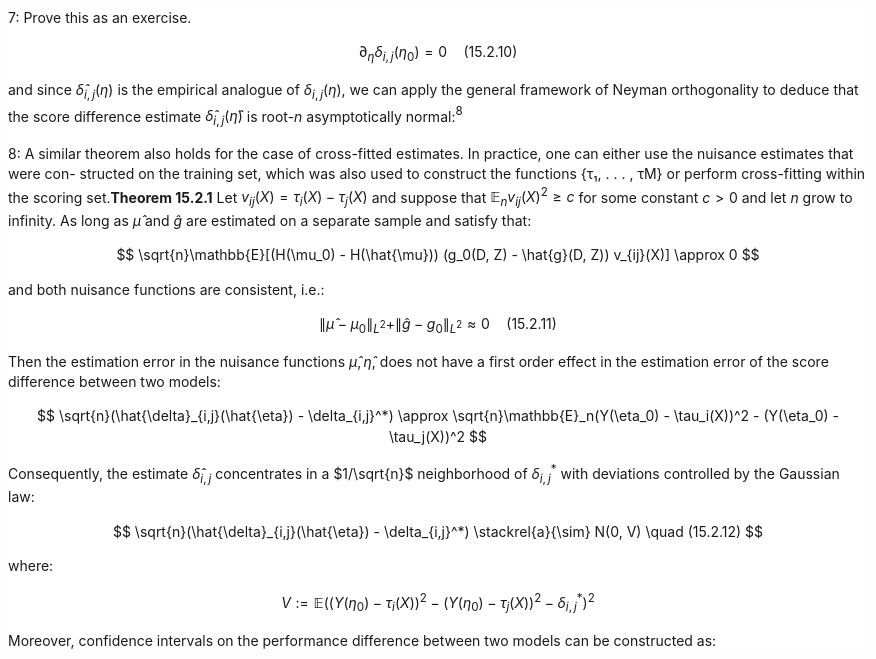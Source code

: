 7: Prove this as an exercise.

$$
\partial_{\eta} \delta_{i,j}(\eta_0) = 0 \quad (15.2.10)
$$

and since $\hat{\delta}_{i,j}(\eta)$ is the empirical analogue of $\delta_{i,j}(\eta)$, we can apply
the general framework of Neyman orthogonality to deduce that
the score difference estimate $\hat{\delta}_{i,j}(\hat{\eta})$ is root-$n$ asymptotically
normal:$^8$

8: A similar theorem also holds for
the case of cross-fitted estimates.
In practice, one can either use the
nuisance estimates that were con-
structed on the training set, which
was also used to construct the
functions {τ₁, . . . , τM} or perform
cross-fitting within the scoring set.**Theorem 15.2.1** Let $v_{ij}(X) = \tau_i(X) - \tau_j(X)$ and suppose that $\mathbb{E}_n v_{ij}(X)^2 \ge c$ for some constant $c > 0$ and let $n$ grow to infinity. As long as $\hat{\mu}$ and $\hat{g}$ are estimated on a separate sample and satisfy that:

$$
\sqrt{n}\mathbb{E}[(H(\mu_0) - H(\hat{\mu})) (g_0(D, Z) - \hat{g}(D, Z)) v_{ij}(X)] \approx 0
$$

and both nuisance functions are consistent, i.e.:

$$
\|\hat{\mu} - \mu_0\|_{L^2} + \|\hat{g} - g_0\|_{L^2} \approx 0 \quad (15.2.11)
$$

Then the estimation error in the nuisance functions $\hat{\mu}, \hat{\eta}$, does not have a first order effect in the estimation error of the score difference between two models:

$$
\sqrt{n}(\hat{\delta}_{i,j}(\hat{\eta}) - \delta_{i,j}^*) \approx \sqrt{n}\mathbb{E}_n(Y(\eta_0) - \tau_i(X))^2 - (Y(\eta_0) - \tau_j(X))^2
$$

Consequently, the estimate $\hat{\delta}_{i,j}$ concentrates in a $1/\sqrt{n}$ neighborhood of $\delta_{i,j}^*$ with deviations controlled by the Gaussian law:

$$
\sqrt{n}(\hat{\delta}_{i,j}(\hat{\eta}) - \delta_{i,j}^*) \stackrel{a}{\sim} N(0, V) \quad (15.2.12)
$$

where:

$$
V := \mathbb{E} \left( (Y(\eta_0) - \tau_i(X))^2 - (Y(\eta_0) - \tau_j(X))^2 - \delta_{i,j}^* \right)^2
$$

Moreover, confidence intervals on the performance difference between two models can be constructed as:
